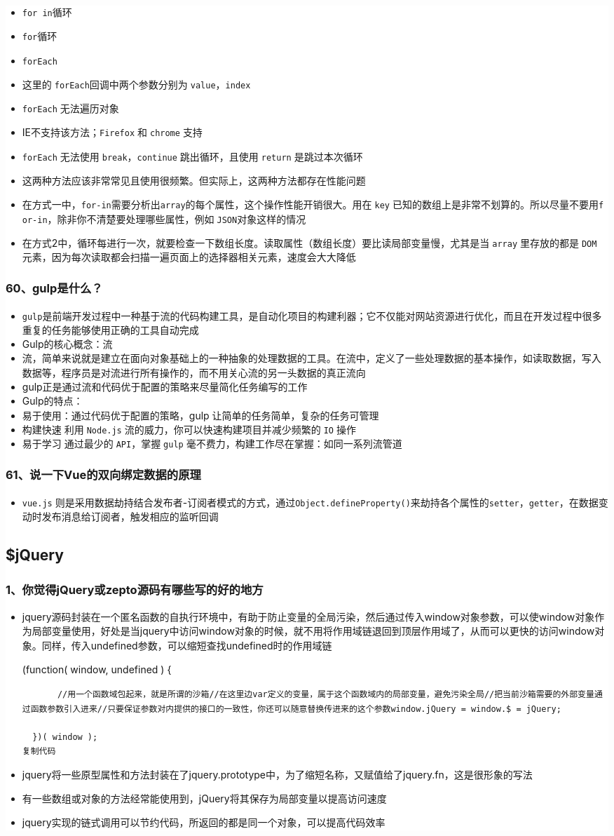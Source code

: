 - `for in`循环

- `for`循环

- `forEach`

- 这里的 `forEach`回调中两个参数分别为 `value`，`index`
- `forEach` 无法遍历对象
- IE不支持该方法；`Firefox` 和 `chrome` 支持
- `forEach` 无法使用 `break`，`continue` 跳出循环，且使用 `return` 是跳过本次循环
- 这两种方法应该非常常见且使用很频繁。但实际上，这两种方法都存在性能问题

- 在方式一中，`for-in`需要分析出`array`的每个属性，这个操作性能开销很大。用在 `key` 已知的数组上是非常不划算的。所以尽量不要用`for-in`，除非你不清楚要处理哪些属性，例如 `JSON`对象这样的情况

- 在方式2中，循环每进行一次，就要检查一下数组长度。读取属性（数组长度）要比读局部变量慢，尤其是当 `array` 里存放的都是 `DOM` 元素，因为每次读取都会扫描一遍页面上的选择器相关元素，速度会大大降低

### 60、gulp是什么？

- `gulp`是前端开发过程中一种基于流的代码构建工具，是自动化项目的构建利器；它不仅能对网站资源进行优化，而且在开发过程中很多重复的任务能够使用正确的工具自动完成
- Gulp的核心概念：流
- 流，简单来说就是建立在面向对象基础上的一种抽象的处理数据的工具。在流中，定义了一些处理数据的基本操作，如读取数据，写入数据等，程序员是对流进行所有操作的，而不用关心流的另一头数据的真正流向
- gulp正是通过流和代码优于配置的策略来尽量简化任务编写的工作
- Gulp的特点：
- 易于使用：通过代码优于配置的策略，gulp 让简单的任务简单，复杂的任务可管理
- 构建快速 利用 `Node.js` 流的威力，你可以快速构建项目并减少频繁的 `IO` 操作
- 易于学习 通过最少的 `API`，掌握 `gulp` 毫不费力，构建工作尽在掌握：如同一系列流管道

### 61、说一下Vue的双向绑定数据的原理

- `vue.js` 则是采用数据劫持结合发布者-订阅者模式的方式，通过`Object.defineProperty()`来劫持各个属性的`setter`，`getter`，在数据变动时发布消息给订阅者，触发相应的监听回调

## $jQuery

### 1、你觉得jQuery或zepto源码有哪些写的好的地方

- jquery源码封装在一个匿名函数的自执行环境中，有助于防止变量的全局污染，然后通过传入window对象参数，可以使window对象作为局部变量使用，好处是当jquery中访问window对象的时候，就不用将作用域链退回到顶层作用域了，从而可以更快的访问window对象。同样，传入undefined参数，可以缩短查找undefined时的作用域链

  (function( window, undefined ) {

  ```
         //用一个函数域包起来，就是所谓的沙箱//在这里边var定义的变量，属于这个函数域内的局部变量，避免污染全局//把当前沙箱需要的外部变量通过函数参数引入进来//只要保证参数对内提供的接口的一致性，你还可以随意替换传进来的这个参数window.jQuery = window.$ = jQuery;
  
    })( window );
  复制代码
  ```

- jquery将一些原型属性和方法封装在了jquery.prototype中，为了缩短名称，又赋值给了jquery.fn，这是很形象的写法

- 有一些数组或对象的方法经常能使用到，jQuery将其保存为局部变量以提高访问速度

- jquery实现的链式调用可以节约代码，所返回的都是同一个对象，可以提高代码效率
